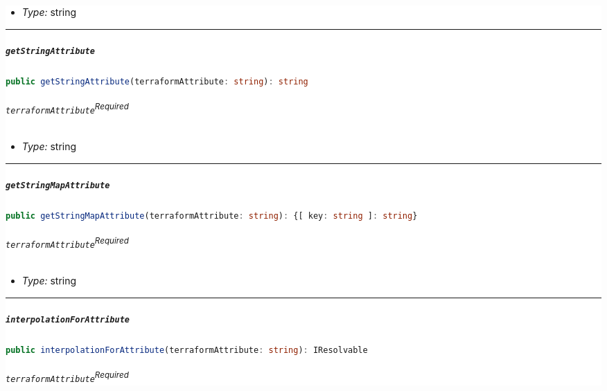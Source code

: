 - *Type:* string

---

##### `getStringAttribute` <a name="getStringAttribute" id="rhizo-co-terraform-provider-oci.dataOciFileStorageFilesystemSnapshotPolicies.DataOciFileStorageFilesystemSnapshotPolicies.getStringAttribute"></a>

```typescript
public getStringAttribute(terraformAttribute: string): string
```

###### `terraformAttribute`<sup>Required</sup> <a name="terraformAttribute" id="rhizo-co-terraform-provider-oci.dataOciFileStorageFilesystemSnapshotPolicies.DataOciFileStorageFilesystemSnapshotPolicies.getStringAttribute.parameter.terraformAttribute"></a>

- *Type:* string

---

##### `getStringMapAttribute` <a name="getStringMapAttribute" id="rhizo-co-terraform-provider-oci.dataOciFileStorageFilesystemSnapshotPolicies.DataOciFileStorageFilesystemSnapshotPolicies.getStringMapAttribute"></a>

```typescript
public getStringMapAttribute(terraformAttribute: string): {[ key: string ]: string}
```

###### `terraformAttribute`<sup>Required</sup> <a name="terraformAttribute" id="rhizo-co-terraform-provider-oci.dataOciFileStorageFilesystemSnapshotPolicies.DataOciFileStorageFilesystemSnapshotPolicies.getStringMapAttribute.parameter.terraformAttribute"></a>

- *Type:* string

---

##### `interpolationForAttribute` <a name="interpolationForAttribute" id="rhizo-co-terraform-provider-oci.dataOciFileStorageFilesystemSnapshotPolicies.DataOciFileStorageFilesystemSnapshotPolicies.interpolationForAttribute"></a>

```typescript
public interpolationForAttribute(terraformAttribute: string): IResolvable
```

###### `terraformAttribute`<sup>Required</sup> <a name="terraformAttribute" id="rhizo-co-terraform-provider-oci.dataOciFileStorageFilesystemSnapshotPolicies.DataOciFileStorageFilesystemSnapshotPolicies.interpolationForAttribute.parameter.terraformAttribute"></a>
